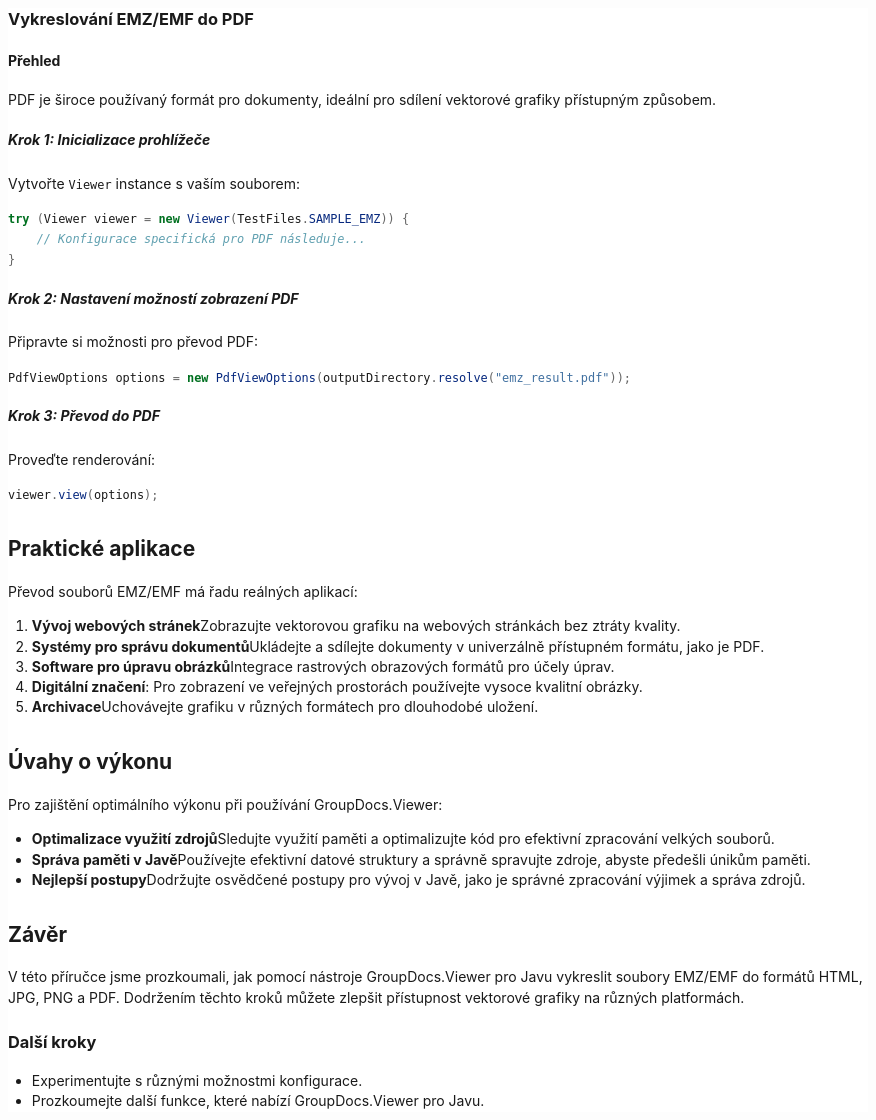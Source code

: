 ### Vykreslování EMZ/EMF do PDF

#### Přehled
PDF je široce používaný formát pro dokumenty, ideální pro sdílení vektorové grafiky přístupným způsobem.

##### Krok 1: Inicializace prohlížeče
Vytvořte `Viewer` instance s vaším souborem:
```java
try (Viewer viewer = new Viewer(TestFiles.SAMPLE_EMZ)) {
    // Konfigurace specifická pro PDF následuje...
}
```

##### Krok 2: Nastavení možností zobrazení PDF
Připravte si možnosti pro převod PDF:
```java
PdfViewOptions options = new PdfViewOptions(outputDirectory.resolve("emz_result.pdf"));
```

##### Krok 3: Převod do PDF
Proveďte renderování:
```java
viewer.view(options);
```

## Praktické aplikace
Převod souborů EMZ/EMF má řadu reálných aplikací:
1. **Vývoj webových stránek**Zobrazujte vektorovou grafiku na webových stránkách bez ztráty kvality.
2. **Systémy pro správu dokumentů**Ukládejte a sdílejte dokumenty v univerzálně přístupném formátu, jako je PDF.
3. **Software pro úpravu obrázků**Integrace rastrových obrazových formátů pro účely úprav.
4. **Digitální značení**: Pro zobrazení ve veřejných prostorách používejte vysoce kvalitní obrázky.
5. **Archivace**Uchovávejte grafiku v různých formátech pro dlouhodobé uložení.

## Úvahy o výkonu
Pro zajištění optimálního výkonu při používání GroupDocs.Viewer:
- **Optimalizace využití zdrojů**Sledujte využití paměti a optimalizujte kód pro efektivní zpracování velkých souborů.
- **Správa paměti v Javě**Používejte efektivní datové struktury a správně spravujte zdroje, abyste předešli únikům paměti.
- **Nejlepší postupy**Dodržujte osvědčené postupy pro vývoj v Javě, jako je správné zpracování výjimek a správa zdrojů.

## Závěr
V této příručce jsme prozkoumali, jak pomocí nástroje GroupDocs.Viewer pro Javu vykreslit soubory EMZ/EMF do formátů HTML, JPG, PNG a PDF. Dodržením těchto kroků můžete zlepšit přístupnost vektorové grafiky na různých platformách. 

### Další kroky
- Experimentujte s různými možnostmi konfigurace.
- Prozkoumejte další funkce, které nabízí GroupDocs.Viewer pro Javu.
